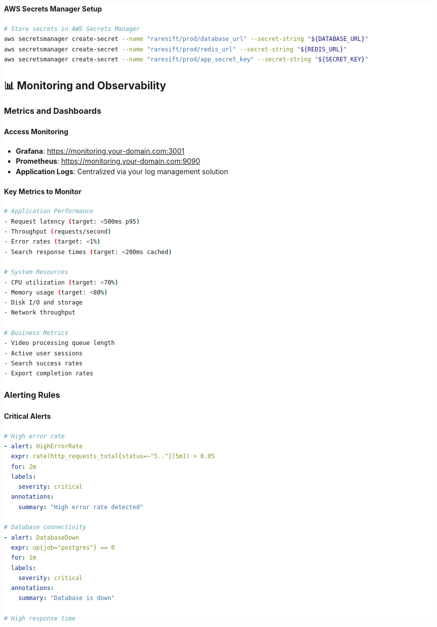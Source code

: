 #### AWS Secrets Manager Setup
```bash
# Store secrets in AWS Secrets Manager
aws secretsmanager create-secret --name "raresift/prod/database_url" --secret-string "${DATABASE_URL}"
aws secretsmanager create-secret --name "raresift/prod/redis_url" --secret-string "${REDIS_URL}"
aws secretsmanager create-secret --name "raresift/prod/app_secret_key" --secret-string "${SECRET_KEY}"
```

## 📊 Monitoring and Observability

### Metrics and Dashboards

#### Access Monitoring
- **Grafana**: https://monitoring.your-domain.com:3001
- **Prometheus**: https://monitoring.your-domain.com:9090
- **Application Logs**: Centralized via your log management solution

#### Key Metrics to Monitor
```bash
# Application Performance
- Request latency (target: <500ms p95)
- Throughput (requests/second)
- Error rates (target: <1%)
- Search response times (target: <200ms cached)

# System Resources
- CPU utilization (target: <70%)
- Memory usage (target: <80%)
- Disk I/O and storage
- Network throughput

# Business Metrics
- Video processing queue length
- Active user sessions
- Search success rates
- Export completion rates
```

### Alerting Rules

#### Critical Alerts
```yaml
# High error rate
- alert: HighErrorRate
  expr: rate(http_requests_total{status=~"5.."}[5m]) > 0.05
  for: 2m
  labels:
    severity: critical
  annotations:
    summary: "High error rate detected"

# Database connectivity
- alert: DatabaseDown
  expr: up{job="postgres"} == 0
  for: 1m
  labels:
    severity: critical
  annotations:
    summary: "Database is down"

# High response time
```